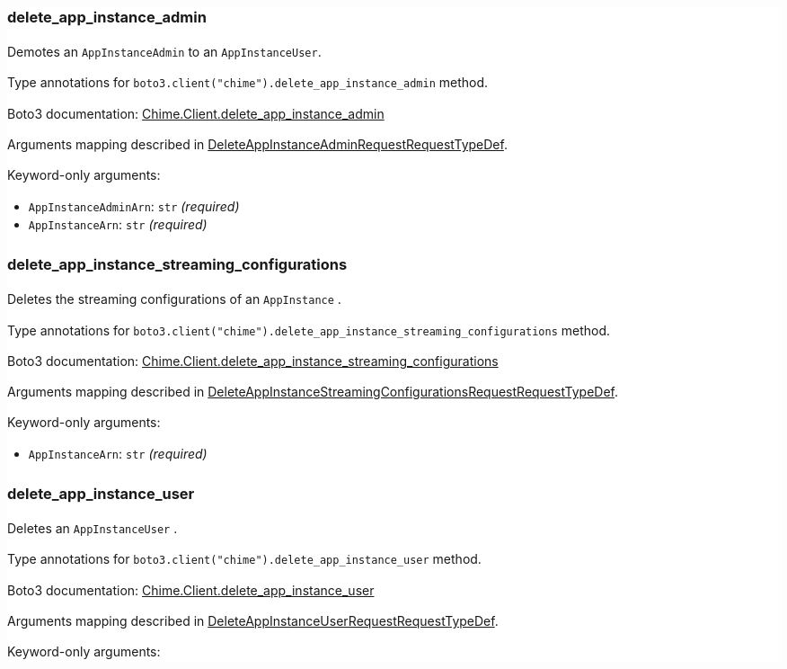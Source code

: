 ### delete_app_instance_admin

Demotes an `AppInstanceAdmin` to an `AppInstanceUser`.

Type annotations for `boto3.client("chime").delete_app_instance_admin` method.

Boto3 documentation:
[Chime.Client.delete_app_instance_admin](https://boto3.amazonaws.com/v1/documentation/api/latest/reference/services/chime.html#Chime.Client.delete_app_instance_admin)

Arguments mapping described in
[DeleteAppInstanceAdminRequestRequestTypeDef](./type_defs.md#deleteappinstanceadminrequestrequesttypedef).

Keyword-only arguments:

- `AppInstanceAdminArn`: `str` *(required)*
- `AppInstanceArn`: `str` *(required)*

<a id="delete_app_instance_streaming_configurations"></a>

### delete_app_instance_streaming_configurations

Deletes the streaming configurations of an `AppInstance` .

Type annotations for
`boto3.client("chime").delete_app_instance_streaming_configurations` method.

Boto3 documentation:
[Chime.Client.delete_app_instance_streaming_configurations](https://boto3.amazonaws.com/v1/documentation/api/latest/reference/services/chime.html#Chime.Client.delete_app_instance_streaming_configurations)

Arguments mapping described in
[DeleteAppInstanceStreamingConfigurationsRequestRequestTypeDef](./type_defs.md#deleteappinstancestreamingconfigurationsrequestrequesttypedef).

Keyword-only arguments:

- `AppInstanceArn`: `str` *(required)*

<a id="delete_app_instance_user"></a>

### delete_app_instance_user

Deletes an `AppInstanceUser` .

Type annotations for `boto3.client("chime").delete_app_instance_user` method.

Boto3 documentation:
[Chime.Client.delete_app_instance_user](https://boto3.amazonaws.com/v1/documentation/api/latest/reference/services/chime.html#Chime.Client.delete_app_instance_user)

Arguments mapping described in
[DeleteAppInstanceUserRequestRequestTypeDef](./type_defs.md#deleteappinstanceuserrequestrequesttypedef).

Keyword-only arguments:
